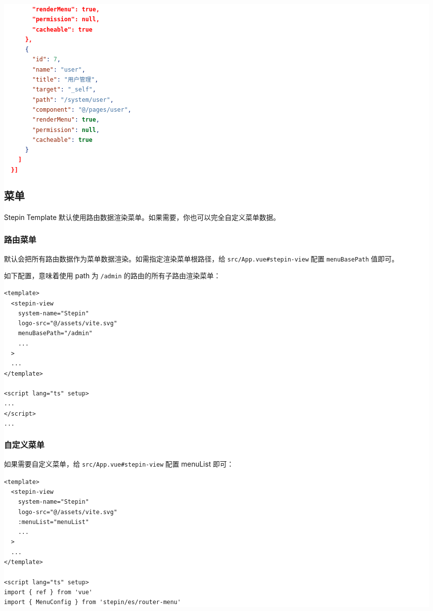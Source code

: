 ```json
        "renderMenu": true,
        "permission": null,
        "cacheable": true
      },
      {
        "id": 7,
        "name": "user",
        "title": "用户管理",
        "target": "_self",
        "path": "/system/user",
        "component": "@/pages/user",
        "renderMenu": true,
        "permission": null,
        "cacheable": true
      }
    ]
  }]
```

## 菜单

Stepin Template 默认使用路由数据渲染菜单。如果需要，你也可以完全自定义菜单数据。

### 路由菜单

默认会把所有路由数据作为菜单数据渲染。如需指定渲染菜单根路径，给 `src/App.vue#stepin-view` 配置 `menuBasePath` 值即可。

如下配置，意味着使用 path 为 `/admin` 的路由的所有子路由渲染菜单：

```vue {5}
<template>
  <stepin-view
    system-name="Stepin"
    logo-src="@/assets/vite.svg"
    menuBasePath="/admin"
    ...
  >
  ...
</template>

<script lang="ts" setup>
...
</script>
...
```

### 自定义菜单

如果需要自定义菜单，给 `src/App.vue#stepin-view` 配置 menuList 即可：

```vue {5,15-25}
<template>
  <stepin-view
    system-name="Stepin"
    logo-src="@/assets/vite.svg"
    :menuList="menuList"
    ...
  >
  ...
</template>

<script lang="ts" setup>
import { ref } from 'vue'
import { MenuConfig } from 'stepin/es/router-menu'

```